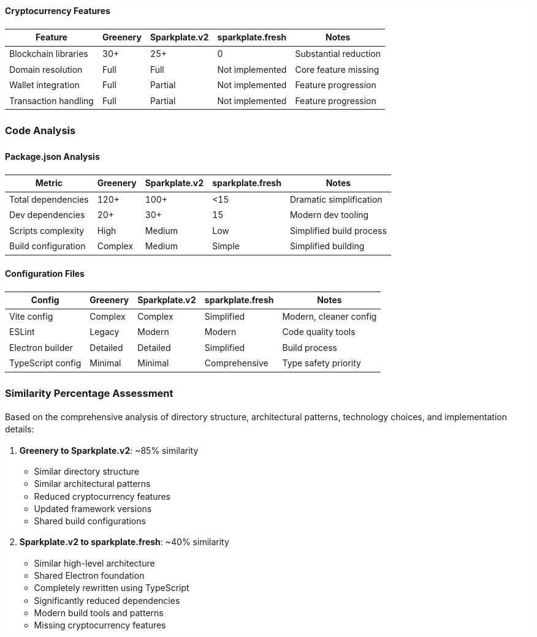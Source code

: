 #### Cryptocurrency Features

| Feature | Greenery | Sparkplate.v2 | sparkplate.fresh | Notes |
|---------|----------|---------------|-----------------|-------|
| Blockchain libraries | 30+ | 25+ | 0 | Substantial reduction |
| Domain resolution | Full | Full | Not implemented | Core feature missing |
| Wallet integration | Full | Partial | Not implemented | Feature progression |
| Transaction handling | Full | Partial | Not implemented | Feature progression |

### Code Analysis

#### Package.json Analysis

| Metric | Greenery | Sparkplate.v2 | sparkplate.fresh | Notes |
|--------|----------|---------------|-----------------|-------|
| Total dependencies | 120+ | 100+ | <15 | Dramatic simplification |
| Dev dependencies | 20+ | 30+ | 15 | Modern dev tooling |
| Scripts complexity | High | Medium | Low | Simplified build process |
| Build configuration | Complex | Medium | Simple | Simplified building |

#### Configuration Files

| Config | Greenery | Sparkplate.v2 | sparkplate.fresh | Notes |
|--------|----------|---------------|-----------------|-------|
| Vite config | Complex | Complex | Simplified | Modern, cleaner config |
| ESLint | Legacy | Modern | Modern | Code quality tools |
| Electron builder | Detailed | Detailed | Simplified | Build process |
| TypeScript config | Minimal | Minimal | Comprehensive | Type safety priority |

### Similarity Percentage Assessment

Based on the comprehensive analysis of directory structure, architectural patterns, technology choices, and implementation details:

1. **Greenery to Sparkplate.v2**: ~85% similarity
   - Similar directory structure
   - Similar architectural patterns
   - Reduced cryptocurrency features
   - Updated framework versions
   - Shared build configurations

2. **Sparkplate.v2 to sparkplate.fresh**: ~40% similarity
   - Similar high-level architecture
   - Shared Electron foundation
   - Completely rewritten using TypeScript
   - Significantly reduced dependencies
   - Modern build tools and patterns
   - Missing cryptocurrency features
